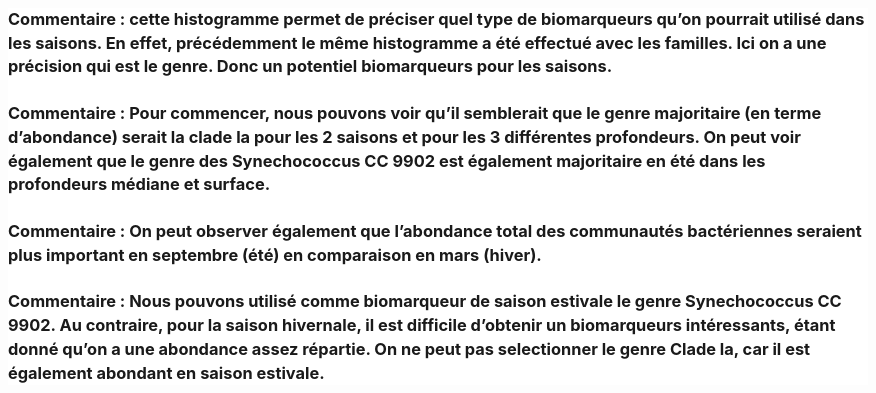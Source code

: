 ### Commentaire : cette histogramme permet de préciser quel type de biomarqueurs qu’on pourrait utilisé dans les saisons. En effet, précédemment le même histogramme a été effectué avec les familles. Ici on a une précision qui est le genre. Donc un potentiel biomarqueurs pour les saisons.

### Commentaire : Pour commencer, nous pouvons voir qu’il semblerait que le genre majoritaire (en terme d’abondance) serait la clade la pour les 2 saisons et pour les 3 différentes profondeurs. On peut voir également que le genre des Synechococcus CC 9902 est également majoritaire en été dans les profondeurs médiane et surface.

### Commentaire : On peut observer également que l’abondance total des communautés bactériennes seraient plus important en septembre (été) en comparaison en mars (hiver).

### Commentaire : Nous pouvons utilisé comme biomarqueur de saison estivale le genre Synechococcus CC 9902. Au contraire, pour la saison hivernale, il est difficile d’obtenir un biomarqueurs intéressants, étant donné qu’on a une abondance assez répartie. On ne peut pas selectionner le genre Clade la, car il est également abondant en saison estivale.
